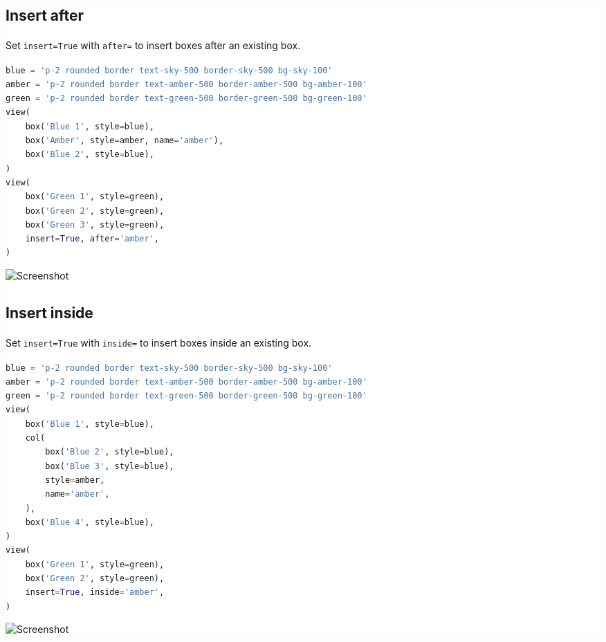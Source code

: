 
## Insert after

Set `insert=True` with `after=` to insert boxes after an existing box.


```py
blue = 'p-2 rounded border text-sky-500 border-sky-500 bg-sky-100'
amber = 'p-2 rounded border text-amber-500 border-amber-500 bg-amber-100'
green = 'p-2 rounded border text-green-500 border-green-500 bg-green-100'
view(
    box('Blue 1', style=blue),
    box('Amber', style=amber, name='amber'),
    box('Blue 2', style=blue),
)
view(
    box('Green 1', style=green),
    box('Green 2', style=green),
    box('Green 3', style=green),
    insert=True, after='amber',
)
```


![Screenshot](assets/screenshots/edit_insert_after.png)


## Insert inside

Set `insert=True` with `inside=` to insert boxes inside an existing box.


```py
blue = 'p-2 rounded border text-sky-500 border-sky-500 bg-sky-100'
amber = 'p-2 rounded border text-amber-500 border-amber-500 bg-amber-100'
green = 'p-2 rounded border text-green-500 border-green-500 bg-green-100'
view(
    box('Blue 1', style=blue),
    col(
        box('Blue 2', style=blue),
        box('Blue 3', style=blue),
        style=amber,
        name='amber',
    ),
    box('Blue 4', style=blue),
)
view(
    box('Green 1', style=green),
    box('Green 2', style=green),
    insert=True, inside='amber',
)
```


![Screenshot](assets/screenshots/edit_insert_inside.png)
